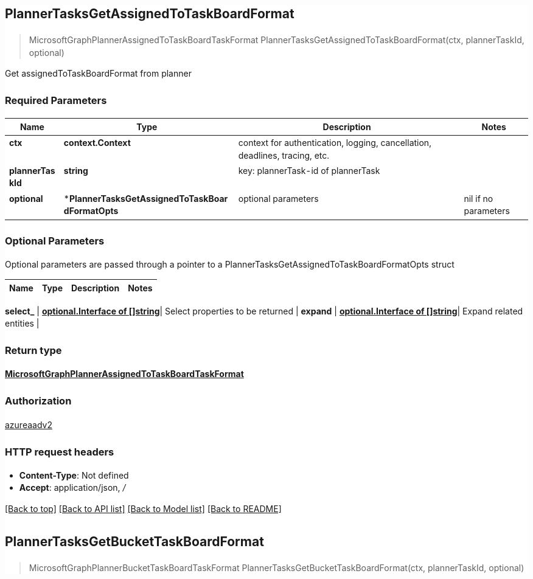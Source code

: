 
## PlannerTasksGetAssignedToTaskBoardFormat

> MicrosoftGraphPlannerAssignedToTaskBoardTaskFormat PlannerTasksGetAssignedToTaskBoardFormat(ctx, plannerTaskId, optional)

Get assignedToTaskBoardFormat from planner

### Required Parameters


Name | Type | Description  | Notes
------------- | ------------- | ------------- | -------------
**ctx** | **context.Context** | context for authentication, logging, cancellation, deadlines, tracing, etc.
**plannerTaskId** | **string**| key: plannerTask-id of plannerTask | 
 **optional** | ***PlannerTasksGetAssignedToTaskBoardFormatOpts** | optional parameters | nil if no parameters

### Optional Parameters

Optional parameters are passed through a pointer to a PlannerTasksGetAssignedToTaskBoardFormatOpts struct


Name | Type | Description  | Notes
------------- | ------------- | ------------- | -------------

 **select_** | [**optional.Interface of []string**](string.md)| Select properties to be returned | 
 **expand** | [**optional.Interface of []string**](string.md)| Expand related entities | 

### Return type

[**MicrosoftGraphPlannerAssignedToTaskBoardTaskFormat**](microsoft.graph.plannerAssignedToTaskBoardTaskFormat.md)

### Authorization

[azureaadv2](../README.md#azureaadv2)

### HTTP request headers

- **Content-Type**: Not defined
- **Accept**: application/json, */*

[[Back to top]](#) [[Back to API list]](../README.md#documentation-for-api-endpoints)
[[Back to Model list]](../README.md#documentation-for-models)
[[Back to README]](../README.md)


## PlannerTasksGetBucketTaskBoardFormat

> MicrosoftGraphPlannerBucketTaskBoardTaskFormat PlannerTasksGetBucketTaskBoardFormat(ctx, plannerTaskId, optional)
